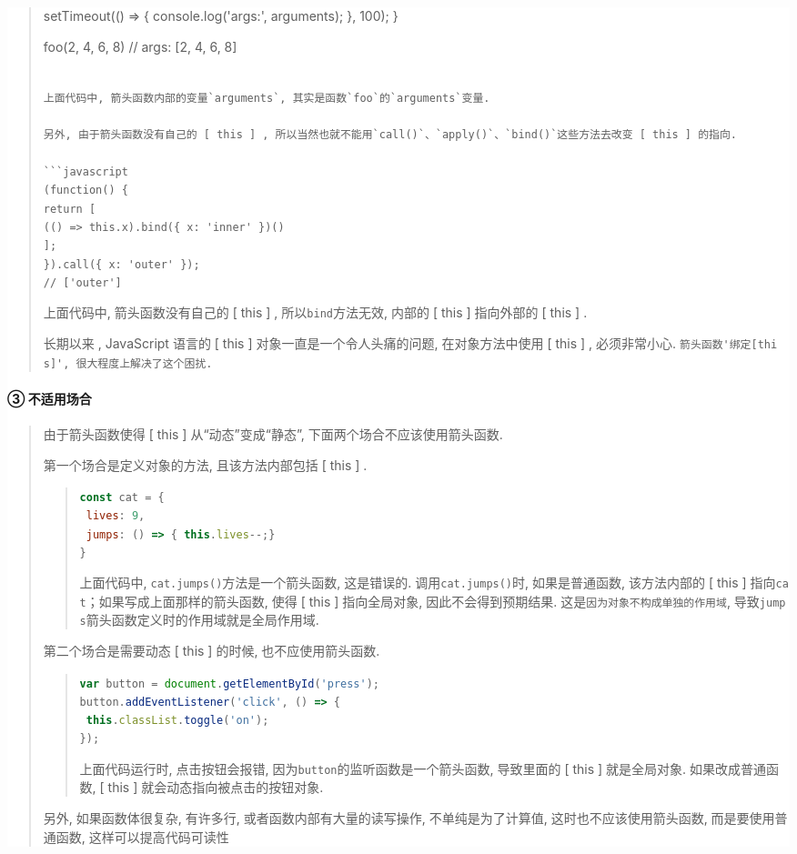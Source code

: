 >setTimeout(() => {
>console.log('args:', arguments);
>}, 100);
>}
>
>foo(2, 4, 6, 8)
>// args: [2, 4, 6, 8]
>```
>
>上面代码中, 箭头函数内部的变量`arguments`, 其实是函数`foo`的`arguments`变量. 
>
>另外, 由于箭头函数没有自己的 [ this ] , 所以当然也就不能用`call()`、`apply()`、`bind()`这些方法去改变 [ this ] 的指向. 
>
>```javascript
>(function() {
>return [
>(() => this.x).bind({ x: 'inner' })()
>];
>}).call({ x: 'outer' });
>// ['outer']
>```
>
>上面代码中, 箭头函数没有自己的 [ this ] , 所以`bind`方法无效, 内部的 [ this ] 指向外部的 [ this ] . 
>
>长期以来 , JavaScript 语言的 [ this ] 对象一直是一个令人头痛的问题, 在对象方法中使用 [ this ] , 必须非常小心. `箭头函数'绑定[this]', 很大程度上解决了这个困扰. `

#### ③ 不适用场合

>由于箭头函数使得 [ this ] 从“动态”变成“静态”, 下面两个场合不应该使用箭头函数. 
>
>第一个场合是定义对象的方法, 且该方法内部包括 [ this ] . 
>
>>```javascript
>>const cat = {
>>  lives: 9,
>>  jumps: () => { this.lives--;}
>>}
>>```
>>
>>上面代码中, `cat.jumps()`方法是一个箭头函数, 这是错误的. 调用`cat.jumps()`时, 如果是普通函数, 该方法内部的 [ this ] 指向`cat`；如果写成上面那样的箭头函数, 使得 [ this ] 指向全局对象, 因此不会得到预期结果. 这是`因为对象不构成单独的作用域`, 导致`jumps`箭头函数定义时的作用域就是全局作用域. 
>
>第二个场合是需要动态 [ this ] 的时候, 也不应使用箭头函数. 
>
>>```javascript
>>var button = document.getElementById('press');
>>button.addEventListener('click', () => {
>>  this.classList.toggle('on');
>>});
>>```
>>
>>上面代码运行时, 点击按钮会报错, 因为`button`的监听函数是一个箭头函数, 导致里面的 [ this ] 就是全局对象. 如果改成普通函数,  [ this ] 就会动态指向被点击的按钮对象. 
>
>另外, 如果函数体很复杂, 有许多行, 或者函数内部有大量的读写操作, 不单纯是为了计算值, 这时也不应该使用箭头函数, 而是要使用普通函数, 这样可以提高代码可读性
